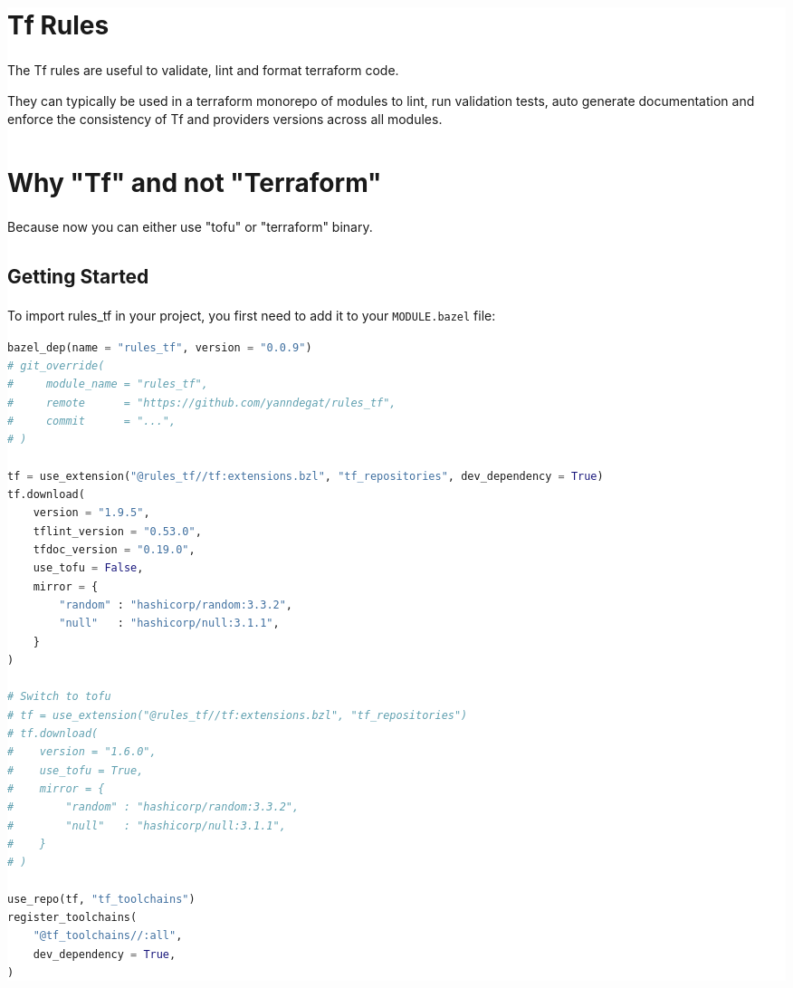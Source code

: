 # Tf Rules

The Tf rules are useful to validate, lint and format terraform code.

They can typically be used in a terraform monorepo of modules to lint, run validation tests, auto generate documentation and enforce the consistency of Tf and providers versions across all modules.

# Why "Tf" and not "Terraform"

Because now you can either use "tofu" or "terraform" binary.

## Getting Started

To import rules_tf in your project, you first need to add it to your `MODULE.bazel` file:

```python
bazel_dep(name = "rules_tf", version = "0.0.9")
# git_override(
#     module_name = "rules_tf",
#     remote      = "https://github.com/yanndegat/rules_tf",
#     commit      = "...",
# )

tf = use_extension("@rules_tf//tf:extensions.bzl", "tf_repositories", dev_dependency = True)
tf.download(
    version = "1.9.5",
    tflint_version = "0.53.0",
    tfdoc_version = "0.19.0",
    use_tofu = False,
    mirror = {
        "random" : "hashicorp/random:3.3.2",
        "null"   : "hashicorp/null:3.1.1",
    }
)

# Switch to tofu
# tf = use_extension("@rules_tf//tf:extensions.bzl", "tf_repositories")
# tf.download(
#    version = "1.6.0",
#    use_tofu = True,
#    mirror = {
#        "random" : "hashicorp/random:3.3.2",
#        "null"   : "hashicorp/null:3.1.1",
#    }
# )

use_repo(tf, "tf_toolchains")
register_toolchains(
    "@tf_toolchains//:all",
    dev_dependency = True,
)
```
